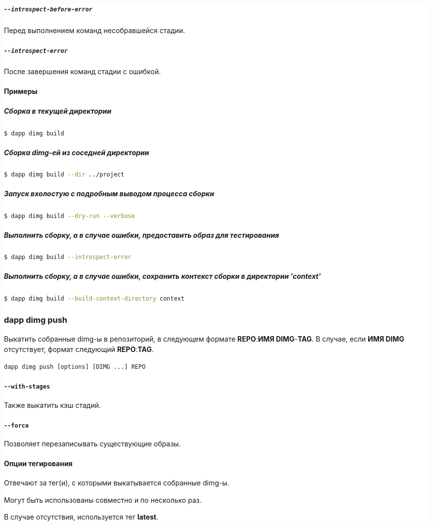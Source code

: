 ##### `--introspect-before-error`
Перед выполнением команд несобравшейся стадии.

##### `--introspect-error`
После завершения команд стадии с ошибкой.

#### Примеры

##### Сборка в текущей директории
```bash
$ dapp dimg build
```

##### Сборка dimg-ей из соседней директории
```bash
$ dapp dimg build --dir ../project
```

##### Запуск вхолостую с подробным выводом процесса сборки
```bash
$ dapp dimg build --dry-run --verbose
```

##### Выполнить сборку, а в случае ошибки, предоставить образ для тестирования
```bash
$ dapp dimg build --introspect-error
```

##### Выполнить сборку, а в случае ошибки, сохранить контекст сборки в директории 'context'
```bash
$ dapp dimg build --build-context-directory context
```

### dapp dimg push
Выкатить собранные dimg-ы в репозиторий, в следующем формате **REPO**:**ИМЯ DIMG**-**TAG**. В случае, если **ИМЯ DIMG** отсутствует, формат следующий **REPO**:**TAG**.

```
dapp dimg push [options] [DIMG ...] REPO
```

#### `--with-stages`
Также выкатить кэш стадий.

#### `--force`
Позволяет перезаписывать существующие образы.

#### Опции тегирования
Отвечают за тег(и), с которыми выкатывается собранные dimg-ы.

Могут быть использованы совместно и по несколько раз.

В случае отсутствия, используется тег **latest**.
